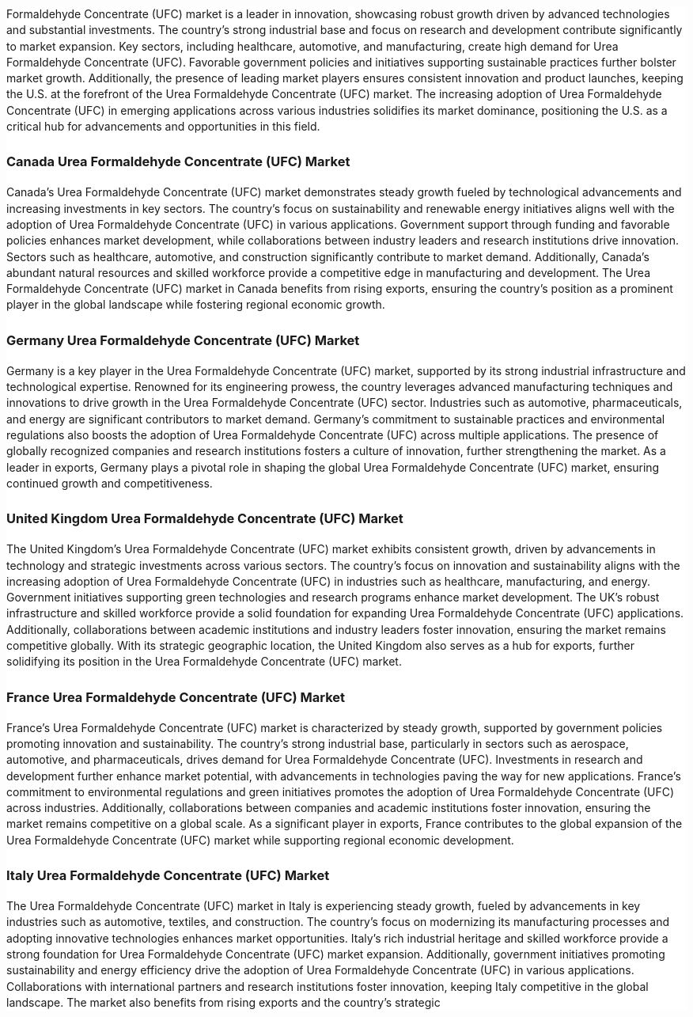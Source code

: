 Formaldehyde Concentrate (UFC) market is a leader in innovation, showcasing robust growth driven by advanced technologies and substantial investments. The country&rsquo;s strong industrial base and focus on research and development contribute significantly to market expansion. Key sectors, including healthcare, automotive, and manufacturing, create high demand for Urea Formaldehyde Concentrate (UFC). Favorable government policies and initiatives supporting sustainable practices further bolster market growth. Additionally, the presence of leading market players ensures consistent innovation and product launches, keeping the U.S. at the forefront of the Urea Formaldehyde Concentrate (UFC) market. The increasing adoption of Urea Formaldehyde Concentrate (UFC) in emerging applications across various industries solidifies its market dominance, positioning the U.S. as a critical hub for advancements and opportunities in this field.</p><h3>Canada Urea Formaldehyde Concentrate (UFC) Market</h3><p>Canada&rsquo;s Urea Formaldehyde Concentrate (UFC) market demonstrates steady growth fueled by technological advancements and increasing investments in key sectors. The country&rsquo;s focus on sustainability and renewable energy initiatives aligns well with the adoption of Urea Formaldehyde Concentrate (UFC) in various applications. Government support through funding and favorable policies enhances market development, while collaborations between industry leaders and research institutions drive innovation. Sectors such as healthcare, automotive, and construction significantly contribute to market demand. Additionally, Canada&rsquo;s abundant natural resources and skilled workforce provide a competitive edge in manufacturing and development. The Urea Formaldehyde Concentrate (UFC) market in Canada benefits from rising exports, ensuring the country&rsquo;s position as a prominent player in the global landscape while fostering regional economic growth.</p><h3>Germany Urea Formaldehyde Concentrate (UFC) Market</h3><p>Germany is a key player in the Urea Formaldehyde Concentrate (UFC) market, supported by its strong industrial infrastructure and technological expertise. Renowned for its engineering prowess, the country leverages advanced manufacturing techniques and innovations to drive growth in the Urea Formaldehyde Concentrate (UFC) sector. Industries such as automotive, pharmaceuticals, and energy are significant contributors to market demand. Germany&rsquo;s commitment to sustainable practices and environmental regulations also boosts the adoption of Urea Formaldehyde Concentrate (UFC) across multiple applications. The presence of globally recognized companies and research institutions fosters a culture of innovation, further strengthening the market. As a leader in exports, Germany plays a pivotal role in shaping the global Urea Formaldehyde Concentrate (UFC) market, ensuring continued growth and competitiveness.</p><h3>United Kingdom Urea Formaldehyde Concentrate (UFC) Market</h3><p>The United Kingdom&rsquo;s Urea Formaldehyde Concentrate (UFC) market exhibits consistent growth, driven by advancements in technology and strategic investments across various sectors. The country&rsquo;s focus on innovation and sustainability aligns with the increasing adoption of Urea Formaldehyde Concentrate (UFC) in industries such as healthcare, manufacturing, and energy. Government initiatives supporting green technologies and research programs enhance market development. The UK&rsquo;s robust infrastructure and skilled workforce provide a solid foundation for expanding Urea Formaldehyde Concentrate (UFC) applications. Additionally, collaborations between academic institutions and industry leaders foster innovation, ensuring the market remains competitive globally. With its strategic geographic location, the United Kingdom also serves as a hub for exports, further solidifying its position in the Urea Formaldehyde Concentrate (UFC) market.</p><h3>France Urea Formaldehyde Concentrate (UFC) Market</h3><p>France&rsquo;s Urea Formaldehyde Concentrate (UFC) market is characterized by steady growth, supported by government policies promoting innovation and sustainability. The country&rsquo;s strong industrial base, particularly in sectors such as aerospace, automotive, and pharmaceuticals, drives demand for Urea Formaldehyde Concentrate (UFC). Investments in research and development further enhance market potential, with advancements in technologies paving the way for new applications. France&rsquo;s commitment to environmental regulations and green initiatives promotes the adoption of Urea Formaldehyde Concentrate (UFC) across industries. Additionally, collaborations between companies and academic institutions foster innovation, ensuring the market remains competitive on a global scale. As a significant player in exports, France contributes to the global expansion of the Urea Formaldehyde Concentrate (UFC) market while supporting regional economic development.</p><h3>Italy Urea Formaldehyde Concentrate (UFC) Market</h3><p>The Urea Formaldehyde Concentrate (UFC) market in Italy is experiencing steady growth, fueled by advancements in key industries such as automotive, textiles, and construction. The country&rsquo;s focus on modernizing its manufacturing processes and adopting innovative technologies enhances market opportunities. Italy&rsquo;s rich industrial heritage and skilled workforce provide a strong foundation for Urea Formaldehyde Concentrate (UFC) market expansion. Additionally, government initiatives promoting sustainability and energy efficiency drive the adoption of Urea Formaldehyde Concentrate (UFC) in various applications. Collaborations with international partners and research institutions foster innovation, keeping Italy competitive in the global landscape. The market also benefits from rising exports and the country&rsquo;s strategic